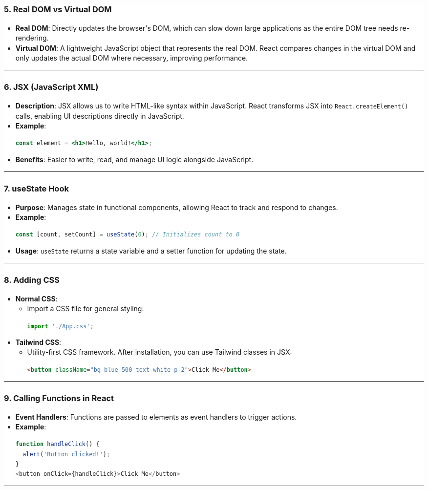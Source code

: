 
### 5. **Real DOM vs Virtual DOM**
   - **Real DOM**: Directly updates the browser's DOM, which can slow down large applications as the entire DOM tree needs re-rendering.
   - **Virtual DOM**: A lightweight JavaScript object that represents the real DOM. React compares changes in the virtual DOM and only updates the actual DOM where necessary, improving performance.

---

### 6. **JSX (JavaScript XML)**
   - **Description**: JSX allows us to write HTML-like syntax within JavaScript. React transforms JSX into `React.createElement()` calls, enabling UI descriptions directly in JavaScript.
   - **Example**:
     ```jsx
     const element = <h1>Hello, world!</h1>;
     ```
   - **Benefits**: Easier to write, read, and manage UI logic alongside JavaScript.

---

### 7. **useState Hook**
   - **Purpose**: Manages state in functional components, allowing React to track and respond to changes.
   - **Example**:
     ```javascript
     const [count, setCount] = useState(0); // Initializes count to 0
     ```
   - **Usage**: `useState` returns a state variable and a setter function for updating the state.

---

### 8. **Adding CSS**
   - **Normal CSS**:
     - Import a CSS file for general styling:
       ```javascript
       import './App.css';
       ```
   - **Tailwind CSS**:
     - Utility-first CSS framework. After installation, you can use Tailwind classes in JSX:
       ```html
       <button className="bg-blue-500 text-white p-2">Click Me</button>
       ```

---

### 9. **Calling Functions in React**
   - **Event Handlers**: Functions are passed to elements as event handlers to trigger actions.
   - **Example**:
     ```javascript
     function handleClick() {
       alert('Button clicked!');
     }
     <button onClick={handleClick}>Click Me</button>
     ```

---